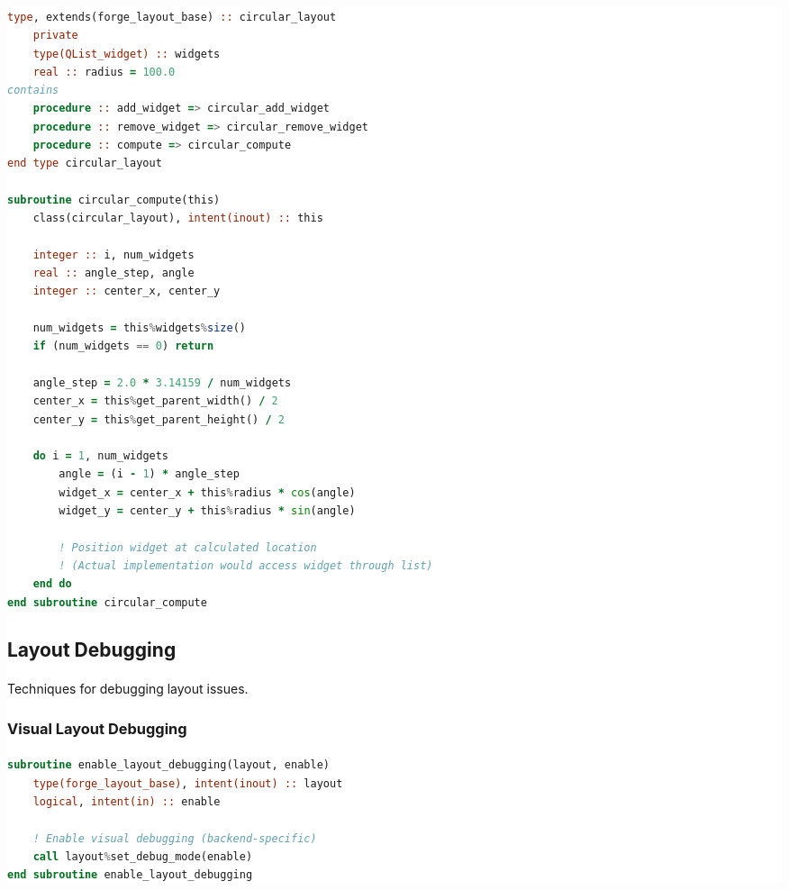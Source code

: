 ```fortran
type, extends(forge_layout_base) :: circular_layout
    private
    type(QList_widget) :: widgets
    real :: radius = 100.0
contains
    procedure :: add_widget => circular_add_widget
    procedure :: remove_widget => circular_remove_widget
    procedure :: compute => circular_compute
end type circular_layout

subroutine circular_compute(this)
    class(circular_layout), intent(inout) :: this

    integer :: i, num_widgets
    real :: angle_step, angle
    integer :: center_x, center_y

    num_widgets = this%widgets%size()
    if (num_widgets == 0) return

    angle_step = 2.0 * 3.14159 / num_widgets
    center_x = this%get_parent_width() / 2
    center_y = this%get_parent_height() / 2

    do i = 1, num_widgets
        angle = (i - 1) * angle_step
        widget_x = center_x + this%radius * cos(angle)
        widget_y = center_y + this%radius * sin(angle)

        ! Position widget at calculated location
        ! (Actual implementation would access widget through list)
    end do
end subroutine circular_compute
```

## Layout Debugging

Techniques for debugging layout issues.

### Visual Layout Debugging

```fortran
subroutine enable_layout_debugging(layout, enable)
    type(forge_layout_base), intent(inout) :: layout
    logical, intent(in) :: enable

    ! Enable visual debugging (backend-specific)
    call layout%set_debug_mode(enable)
end subroutine enable_layout_debugging
```
